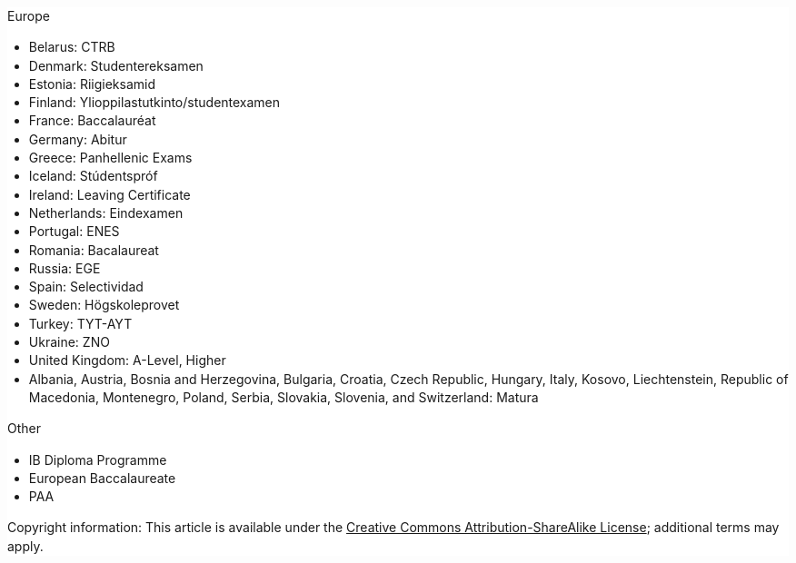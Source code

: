 
Europe

*   Belarus: CTRB
*   Denmark: Studentereksamen
*   Estonia: Riigieksamid
*   Finland: Ylioppilastutkinto/studentexamen
*   France: Baccalauréat
*   Germany: Abitur
*   Greece: Panhellenic Exams
*   Iceland: Stúdentspróf
*   Ireland: Leaving Certificate
*   Netherlands: Eindexamen
*   Portugal: ENES
*   Romania: Bacalaureat
*   Russia: EGE
*   Spain: Selectividad
*   Sweden: Högskoleprovet
*   Turkey: TYT-AYT
*   Ukraine: ZNO
*   United Kingdom: A-Level, Higher
*   Albania, Austria, Bosnia and Herzegovina, Bulgaria, Croatia, Czech Republic, Hungary, Italy, Kosovo, Liechtenstein, Republic of Macedonia, Montenegro, Poland, Serbia, Slovakia, Slovenia, and Switzerland: Matura

Other

*   IB Diploma Programme
*   European Baccalaureate
*   PAA

Copyright information: This article is available under the [Creative Commons Attribution-ShareAlike License](https://creativecommons.org/licenses/by-sa/3.0/); additional terms may apply.